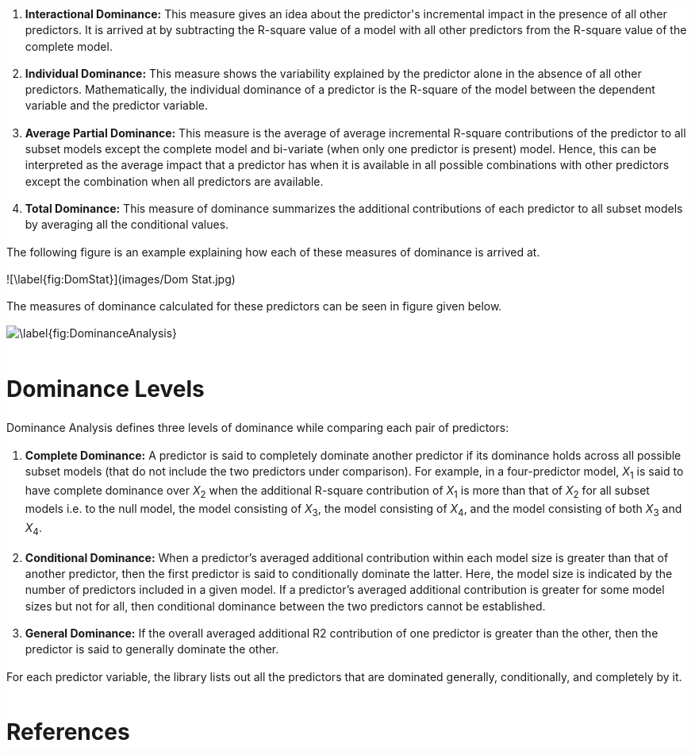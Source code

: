 1. **Interactional Dominance:** This measure gives an idea about the predictor's incremental impact in the presence of all other predictors. It is arrived at by subtracting the R-square value of a model with all other predictors from the R-square value of the complete model.

2. **Individual Dominance:** This measure shows the variability explained by the predictor alone in the absence of all other predictors. Mathematically, the individual dominance of a predictor is the R-square of the model between the dependent variable and the predictor variable.

3. **Average Partial Dominance:** This measure is the average of average incremental R-square contributions of the predictor to all subset models except the complete model and bi-variate (when only one predictor is present) model. Hence, this can be interpreted as the average impact that a predictor has when it is available in all possible combinations with other predictors except the combination when all predictors are available.

4. **Total Dominance:** This measure of dominance summarizes the additional contributions of each predictor to all subset models by averaging all the conditional values.

The following figure is an example explaining how each of these measures of dominance is arrived at.

![\label{fig:DomStat}](images/Dom Stat.jpg)

The measures of dominance calculated for these predictors can be seen in figure given below.

![\label{fig:DominanceAnalysis}](images/Dominance_Analysis.JPG)

Dominance Levels
=============================================

Dominance Analysis defines three levels of dominance while comparing each pair of predictors:

1. **Complete Dominance:** A predictor is said to completely dominate another predictor if its dominance holds across all possible subset models (that do not include the two predictors under comparison). For example, in a four-predictor model, $X_1$ is said to have complete dominance over $X_2$ when the additional R-square contribution of $X_1$ is more than that of $X_2$ for all subset models i.e. to the null model, the model consisting of $X_3$, the model consisting of $X_4$, and the model consisting of both $X_3$ and $X_4$.

2. **Conditional Dominance:** When a predictor’s averaged additional contribution within each model size is greater than that of another predictor, then the first predictor is said to conditionally dominate the latter. Here, the model size is indicated by the number of predictors included in a given model. If a predictor’s averaged additional contribution is greater for some model sizes but not for all, then conditional dominance between the two predictors cannot be established.

3. **General Dominance:** If the overall averaged additional R2 contribution of one predictor is greater than the other, then the predictor is said to generally dominate the other.

For each predictor variable, the library  lists out all the predictors that are dominated generally, conditionally, and completely by it.

# References
